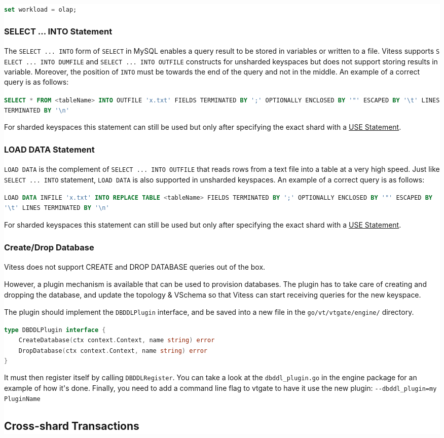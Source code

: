 ```sql
set workload = olap;
```

### SELECT ... INTO Statement

The `SELECT ... INTO` form of `SELECT` in MySQL enables a query result to be stored in variables or written to a file. Vitess supports `SELECT ... INTO DUMFILE` and `SELECT ... INTO OUTFILE` constructs for unsharded keyspaces but does not support storing results in variable. Moreover, the position of `INTO` must be towards the end of the query and not in the middle. An example of a correct query is as follows:
```sql
SELECT * FROM <tableName> INTO OUTFILE 'x.txt' FIELDS TERMINATED BY ';' OPTIONALLY ENCLOSED BY '"' ESCAPED BY '\t' LINES TERMINATED BY '\n'
```
For sharded keyspaces this statement can still be used but only after specifying the exact shard with a [USE Statement](#use-statements).

### LOAD DATA Statement

`LOAD DATA` is the complement of `SELECT ... INTO OUTFILE` that reads rows from a text file into a table at a very high speed. Just like `SELECT ... INTO` statement, `LOAD DATA` is also supported in unsharded keyspaces. An example of a correct query is as follows:
```sql
LOAD DATA INFILE 'x.txt' INTO REPLACE TABLE <tableName> FIELDS TERMINATED BY ';' OPTIONALLY ENCLOSED BY '"' ESCAPED BY '\t' LINES TERMINATED BY '\n'
```
For sharded keyspaces this statement can still be used but only after specifying the exact shard with a [USE Statement](#use-statements).

### Create/Drop Database

Vitess does not support CREATE and DROP DATABASE queries out of the box.

However, a plugin mechanism is available that can be used to provision databases.
The plugin has to take care of creating and dropping the database, and update the topology & VSchema so that Vitess can start receiving queries for the new keyspace.

The plugin should implement the `DBDDLPlugin` interface, and be saved into a new file in the `go/vt/vtgate/engine/` directory.

```go
type DBDDLPlugin interface {
	CreateDatabase(ctx context.Context, name string) error
	DropDatabase(ctx context.Context, name string) error
}
```

It must then register itself by calling `DBDDLRegister`.
You can take a look at the `dbddl_plugin.go` in the engine package for an example of how it's done.
Finally, you need to add a command line flag to vtgate to have it use the new plugin: `--dbddl_plugin=myPluginName`

## Cross-shard Transactions
